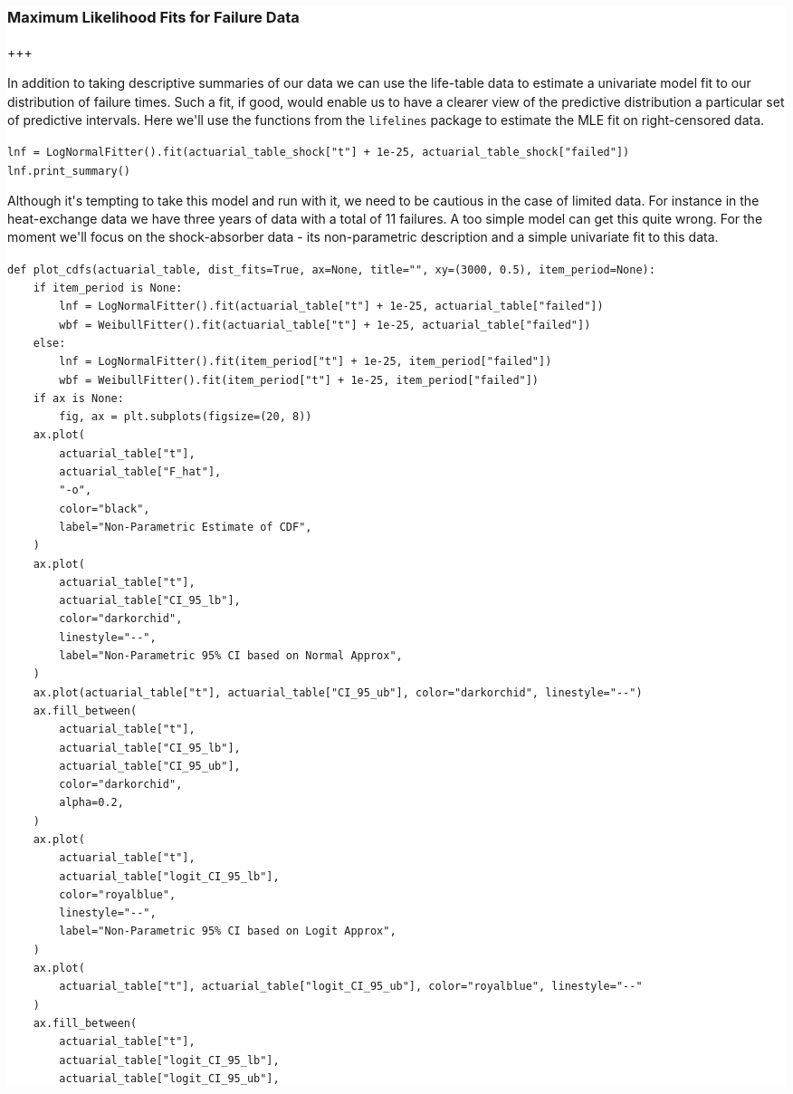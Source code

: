 ### Maximum Likelihood Fits for Failure Data

+++

In addition to taking descriptive summaries of our data we can use the life-table data to estimate a univariate model fit to our distribution of failure times. Such a fit, if good, would enable us to have a clearer view of the predictive distribution a particular set of predictive intervals. Here we'll use the functions from the  `lifelines` package to estimate the MLE fit on right-censored data.

```{code-cell} ipython3
lnf = LogNormalFitter().fit(actuarial_table_shock["t"] + 1e-25, actuarial_table_shock["failed"])
lnf.print_summary()
```

Although it's tempting to take this model and run with it, we need to be cautious in the case of limited data. For instance in the heat-exchange data we have three years of data with a total of 11 failures. A too simple model can get this quite wrong. For the moment we'll focus on the shock-absorber data - its non-parametric description and a simple univariate fit to this data.

```{code-cell} ipython3
def plot_cdfs(actuarial_table, dist_fits=True, ax=None, title="", xy=(3000, 0.5), item_period=None):
    if item_period is None:
        lnf = LogNormalFitter().fit(actuarial_table["t"] + 1e-25, actuarial_table["failed"])
        wbf = WeibullFitter().fit(actuarial_table["t"] + 1e-25, actuarial_table["failed"])
    else:
        lnf = LogNormalFitter().fit(item_period["t"] + 1e-25, item_period["failed"])
        wbf = WeibullFitter().fit(item_period["t"] + 1e-25, item_period["failed"])
    if ax is None:
        fig, ax = plt.subplots(figsize=(20, 8))
    ax.plot(
        actuarial_table["t"],
        actuarial_table["F_hat"],
        "-o",
        color="black",
        label="Non-Parametric Estimate of CDF",
    )
    ax.plot(
        actuarial_table["t"],
        actuarial_table["CI_95_lb"],
        color="darkorchid",
        linestyle="--",
        label="Non-Parametric 95% CI based on Normal Approx",
    )
    ax.plot(actuarial_table["t"], actuarial_table["CI_95_ub"], color="darkorchid", linestyle="--")
    ax.fill_between(
        actuarial_table["t"],
        actuarial_table["CI_95_lb"],
        actuarial_table["CI_95_ub"],
        color="darkorchid",
        alpha=0.2,
    )
    ax.plot(
        actuarial_table["t"],
        actuarial_table["logit_CI_95_lb"],
        color="royalblue",
        linestyle="--",
        label="Non-Parametric 95% CI based on Logit Approx",
    )
    ax.plot(
        actuarial_table["t"], actuarial_table["logit_CI_95_ub"], color="royalblue", linestyle="--"
    )
    ax.fill_between(
        actuarial_table["t"],
        actuarial_table["logit_CI_95_lb"],
        actuarial_table["logit_CI_95_ub"],
```
